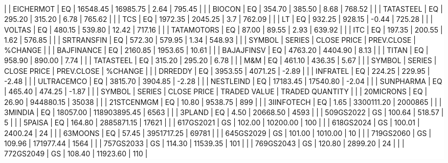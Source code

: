 |  | EICHERMOT | EQ | 16548.45 | 16985.75 | 2.64 | 795.45 |
|  | BIOCON | EQ | 354.70 | 385.50 | 8.68 | 768.52 |
|  | TATASTEEL | EQ | 295.20 | 315.20 | 6.78 | 765.62 |
|  | TCS | EQ | 1972.35 | 2045.25 | 3.7 | 762.09 |
|  | LT | EQ | 932.25 | 928.15 | -0.44 | 725.28 |
|  | VOLTAS | EQ | 480.15 | 539.80 | 12.42 | 717.16 |
|  | TATAMOTORS | EQ | 87.00 | 89.55 | 2.93 | 639.92 |
|  | ITC | EQ | 197.35 | 200.55 | 1.62 | 576.85 |
|  | SRTRANSFIN | EQ | 572.30 | 579.95 | 1.34 | 548.93 |
|  | SYMBOL | SERIES | CLOSE PRICE | PREV.CLOSE | %CHANGE |
|  | BAJFINANCE | EQ | 2160.85 | 1953.65 | 10.61 |
|  | BAJAJFINSV | EQ | 4763.20 | 4404.90 | 8.13 |
|  | TITAN | EQ | 958.90 | 890.00 | 7.74 |
|  | TATASTEEL | EQ | 315.20 | 295.20 | 6.78 |
|  | M&M | EQ | 461.10 | 436.35 | 5.67 |
|  | SYMBOL | SERIES | CLOSE PRICE | PREV.CLOSE | %CHANGE |
|  | DRREDDY | EQ | 3953.55 | 4071.25 | -2.89 |
|  | INFRATEL | EQ | 224.25 | 229.95 | -2.48 |
|  | ULTRACEMCO | EQ | 3815.70 | 3904.85 | -2.28 |
|  | NESTLEIND | EQ | 17183.45 | 17540.80 | -2.04 |
|  | SUNPHARMA | EQ | 465.40 | 474.25 | -1.87 |
|  | SYMBOL | SERIES | CLOSE PRICE | TRADED VALUE | TRADED QUANTITY |
|  | 20MICRONS | EQ | 26.90 | 944880.15 | 35038 |
|  | 21STCENMGM | EQ | 10.80 | 9538.75 | 899 |
|  | 3IINFOTECH | EQ | 1.65 | 3300111.20 | 2000865 |
|  | 3MINDIA | EQ | 18057.00 | 118903895.45 | 6563 |
|  | 3PLAND | EQ | 4.50 | 20668.50 | 4593 |
|  | 509GS2022 | GS | 100.64 | 518.57 | 5 |
|  | 5PAISA | EQ | 164.80 | 2885871.15 | 17621 |
|  | 617GS2021 | GS | 102.00 | 10200.00 | 100 |
|  | 618GS2024 | GS | 100.01 | 2400.24 | 24 |
|  | 63MOONS | EQ | 57.45 | 3951717.25 | 69781 |
|  | 645GS2029 | GS | 101.00 | 1010.00 | 10 |
|  | 719GS2060 | GS | 109.96 | 171977.44 | 1564 |
|  | 757GS2033 | GS | 114.30 | 11539.35 | 101 |
|  | 769GS2043 | GS | 120.80 | 2899.20 | 24 |
|  | 772GS2049 | GS | 108.40 | 11923.60 | 110 |